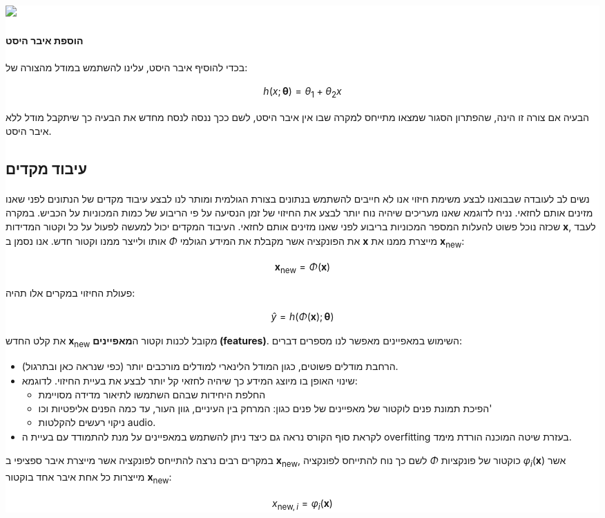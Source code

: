 <div class="imgbox">

![](../lecture01/output/drive_prediction_linear_no_bias.png)

</div>

#### הוספת איבר היסט

בכדי להוסיף איבר היסט, עלינו להשתמש במודל מהצורה של:

$$
h(x;\boldsymbol{\theta})=\theta_1 + \theta_2 x
$$

הבעיה אם צורה זו הינה, שהפתרון הסגור שמצאו מתייחס למקרה שבו אין איבר היסט, לשם ככך ננסה לנסח מחדש את הבעיה כך שיתקבל מודל ללא איבר היסט.

## עיבוד מקדים

נשים לב לעובדה שבבואנו לבצע משימת חיזוי אנו לא חייבים להשתמש בנתונים בצורת הגולמית ומותר לנו לבצע עיבוד מקדים של הנתונים לפני שאנו מזינים אותם לחזאי. נניח לדוגמא שאנו מעריכים שיהיה נוח יותר לבצע את החיזוי של זמן הנסיעה על פי הריבוע של כמות המכוניות על הכביש. במקרה שכזה נוכל פשוט להעלות המספר המכוניות בריבוע לפני שאנו מזינים אותם לחזאי. העיבוד המקדים יכול למעשה לפעול על כל וקטור המדידות $\boldsymbol{x}$, לעבד אותו ולייצר ממנו וקטור חדש. אנו נסמן ב $\Phi$ את הפונקציה אשר מקבלת את המידע הגולמי $\boldsymbol{x}$ מייצרת ממנו את $\boldsymbol{x}_{\text{new}}$:

$$
\boldsymbol{x}_{\text{new}}=\Phi(\boldsymbol{x})
$$

פעולת החיזוי במקרים אלו תהיה:

$$
\hat{y}=h(\Phi(\boldsymbol{x});\boldsymbol{\theta})
$$

את קלט החדש $\boldsymbol{x}_{\text{new}}$ מקובל לכנות וקטור ה**מאפיינים (features)**. השימוש במאפיינים מאפשר לנו מספרים דברים:

- הרחבת מודלים פשוטים, כגון המודל הלינארי למודלים מורכבים יותר (כפי שנראה כאן ובתרגול).
- שינוי האופן בו מיוצג המידע כך שיהיה לחזאי קל יותר לבצע את בעיית החיזוי. לדוגמא:
  - החלפת היחידות שבהם השתמשו לתיאור מדידה מסויימת
  - הפיכת תמונת פנים לוקטור של מאפיינים של פנים כגון: המרחק בין העיניים, גוון העור, עד כמה הפנים אליפטיות וכו'
  - ניקוי רעשים להקלטות audio.
- לקראת סוף הקורס נראה גם כיצד ניתן להשתמש במאפיינים על מנת להתמודד עם בעיית ה overfitting בעזרת שיטה המוכנה הורדת מימד.

במקרים רבים נרצה להתייחס לפונקציה אשר מייצרת איבר ספציפי ב $\boldsymbol{x}_{\text{new}}$, לשם כך נוח להתייחס לפונקציה $\Phi$ כוקטור של פונקציות $\varphi_i(\boldsymbol{x})$ אשר מייצרות כל אחת איבר אחד בוקטור $\boldsymbol{x}_{\text{new}}$:

$$
x_{\text{new},i}=\varphi_i(\boldsymbol{x})
$$
